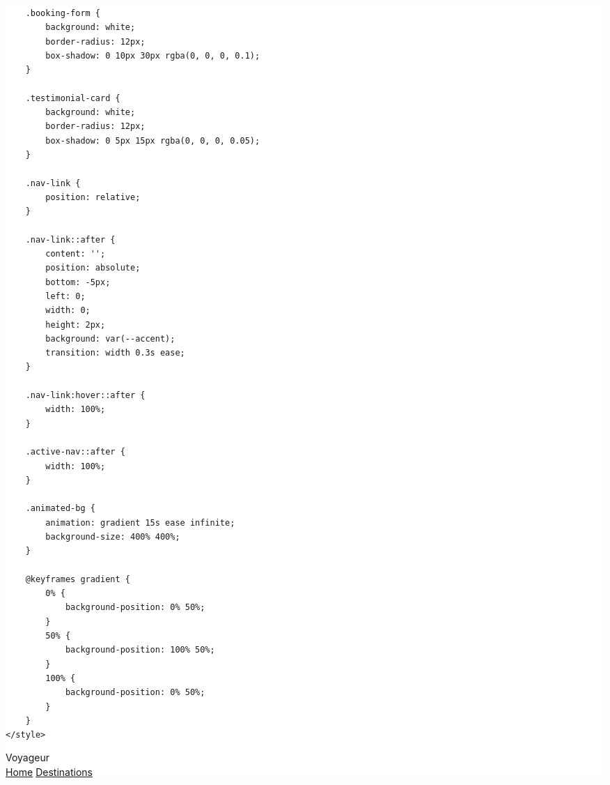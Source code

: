         .booking-form {
            background: white;
            border-radius: 12px;
            box-shadow: 0 10px 30px rgba(0, 0, 0, 0.1);
        }
        
        .testimonial-card {
            background: white;
            border-radius: 12px;
            box-shadow: 0 5px 15px rgba(0, 0, 0, 0.05);
        }
        
        .nav-link {
            position: relative;
        }
        
        .nav-link::after {
            content: '';
            position: absolute;
            bottom: -5px;
            left: 0;
            width: 0;
            height: 2px;
            background: var(--accent);
            transition: width 0.3s ease;
        }
        
        .nav-link:hover::after {
            width: 100%;
        }
        
        .active-nav::after {
            width: 100%;
        }
        
        .animated-bg {
            animation: gradient 15s ease infinite;
            background-size: 400% 400%;
        }
        
        @keyframes gradient {
            0% {
                background-position: 0% 50%;
            }
            50% {
                background-position: 100% 50%;
            }
            100% {
                background-position: 0% 50%;
            }
        }
    </style>
</head>
<body>
    <!-- Navigation -->
    <nav class="fixed w-full bg-white shadow-sm z-50">
        <div class="max-w-7xl mx-auto px-4 sm:px-6 lg:px-8">
            <div class="flex justify-between h-16 items-center">
                <div class="flex-shrink-0 flex items-center">
                    <span class="text-2xl font-bold text-indigo-600">Voyageur</span>
                </div>
                <div class="hidden md:block">
                    <div class="ml-10 flex items-center space-x-8">
                        <a href="#" class="nav-link active-nav text-gray-900 px-3 py-2 text-sm font-medium">Home</a>
                        <a href="#destinations" class="nav-link text-gray-500 hover:text-gray-900 px-3 py-2 text-sm font-medium">Destinations</a>